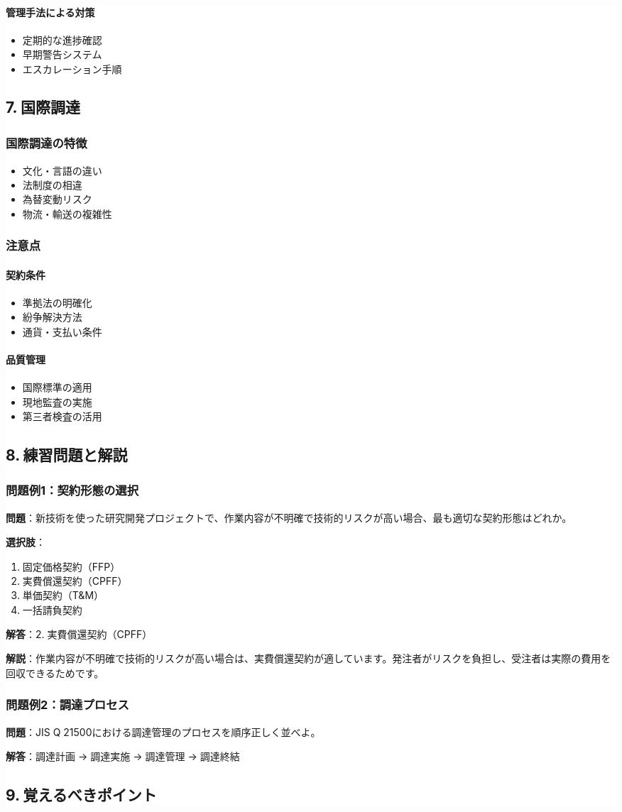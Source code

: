 #### 管理手法による対策

- 定期的な進捗確認
- 早期警告システム
- エスカレーション手順

## 7. 国際調達

### 国際調達の特徴

- 文化・言語の違い
- 法制度の相違
- 為替変動リスク
- 物流・輸送の複雑性

### 注意点

#### 契約条件

- 準拠法の明確化
- 紛争解決方法
- 通貨・支払い条件

#### 品質管理

- 国際標準の適用
- 現地監査の実施
- 第三者検査の活用

## 8. 練習問題と解説

### 問題例1：契約形態の選択

**問題**：新技術を使った研究開発プロジェクトで、作業内容が不明確で技術的リスクが高い場合、最も適切な契約形態はどれか。

**選択肢**：

1. 固定価格契約（FFP）
2. 実費償還契約（CPFF）
3. 単価契約（T&M）
4. 一括請負契約

**解答**：2. 実費償還契約（CPFF）

**解説**：作業内容が不明確で技術的リスクが高い場合は、実費償還契約が適しています。発注者がリスクを負担し、受注者は実際の費用を回収できるためです。

### 問題例2：調達プロセス

**問題**：JIS Q 21500における調達管理のプロセスを順序正しく並べよ。

**解答**：調達計画 → 調達実施 → 調達管理 → 調達終結

## 9. 覚えるべきポイント
